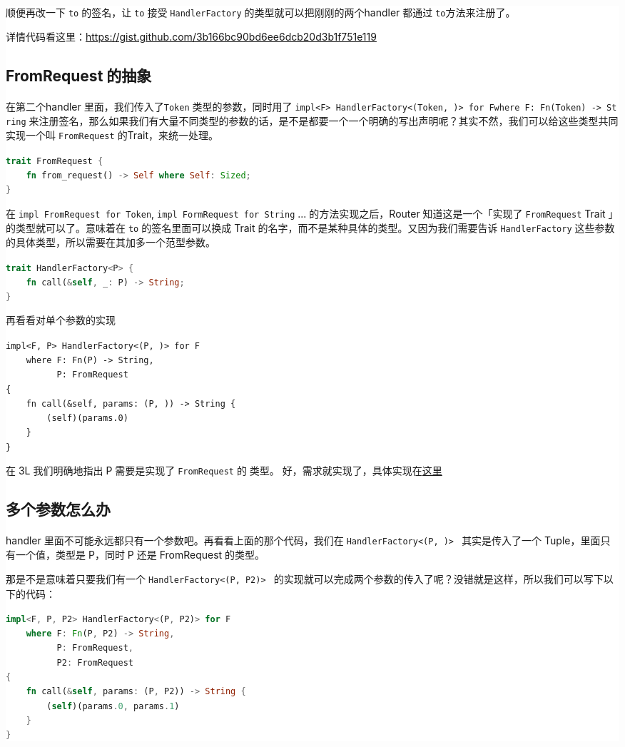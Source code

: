 顺便再改一下 `to` 的签名，让 `to` 接受 `HandlerFactory` 的类型就可以把刚刚的两个handler 都通过 `to`方法来注册了。

详情代码看这里：https://gist.github.com/3b166bc90bd6ee6dcb20d3b1f751e119

## FromRequest 的抽象

在第二个handler 里面，我们传入了`Token` 类型的参数，同时用了 `impl<F> HandlerFactory<(Token, )> for Fwhere F: Fn(Token) -> String` 来注册签名，那么如果我们有大量不同类型的参数的话，是不是都要一个一个明确的写出声明呢？其实不然，我们可以给这些类型共同实现一个叫 `FromRequest` 的Trait，来统一处理。

```rust
trait FromRequest {
    fn from_request() -> Self where Self: Sized;
}
```

在 `impl FromRequest for Token`, `impl FormRequest for String` ... 的方法实现之后，Router 知道这是一个「实现了 `FromRequest` Trait 」的类型就可以了。意味着在 `to` 的签名里面可以换成 Trait 的名字，而不是某种具体的类型。又因为我们需要告诉 `HandlerFactory` 这些参数的具体类型，所以需要在其加多一个范型参数。

```rust
trait HandlerFactory<P> {
    fn call(&self, _: P) -> String;
}
```

再看看对单个参数的实现

```
impl<F, P> HandlerFactory<(P, )> for F
    where F: Fn(P) -> String,
          P: FromRequest
{
    fn call(&self, params: (P, )) -> String {
        (self)(params.0)
    }
}
```

在 3L 我们明确地指出 P 需要是实现了 `FromRequest` 的 类型。 好，需求就实现了，具体实现在[这里](https://gist.github.com/4ee6eb1e3dda0f6e7c8858a1c58026ed)

## 多个参数怎么办

handler 里面不可能永远都只有一个参数吧。再看看上面的那个代码，我们在 `HandlerFactory<(P, )> ` 其实是传入了一个 Tuple，里面只有一个值，类型是 P，同时 P 还是 FromRequest 的类型。 

那是不是意味着只要我们有一个 `HandlerFactory<(P, P2)> ` 的实现就可以完成两个参数的传入了呢？没错就是这样，所以我们可以写下以下的代码：

```rust
impl<F, P, P2> HandlerFactory<(P, P2)> for F
    where F: Fn(P, P2) -> String,
          P: FromRequest,
          P2: FromRequest
{
    fn call(&self, params: (P, P2)) -> String {
        (self)(params.0, params.1)
    }
}
```
